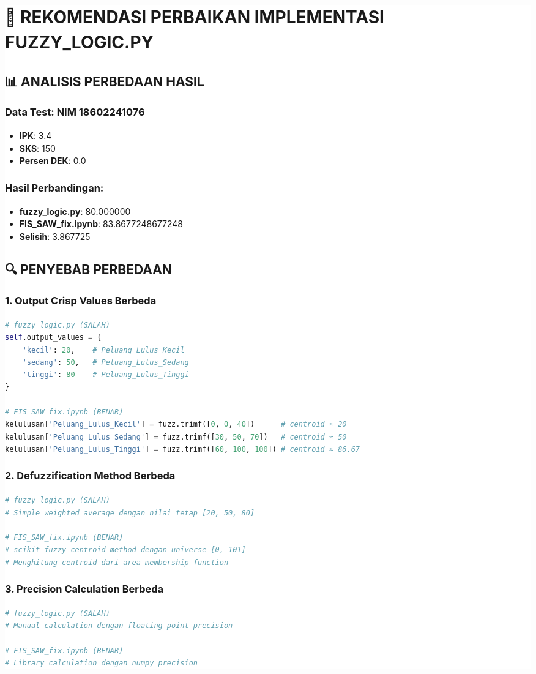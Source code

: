 # 🔧 REKOMENDASI PERBAIKAN IMPLEMENTASI FUZZY_LOGIC.PY

## 📊 ANALISIS PERBEDAAN HASIL

### **Data Test: NIM 18602241076**
- **IPK**: 3.4
- **SKS**: 150  
- **Persen DEK**: 0.0

### **Hasil Perbandingan:**
- **fuzzy_logic.py**: 80.000000
- **FIS_SAW_fix.ipynb**: 83.8677248677248
- **Selisih**: 3.867725

## 🔍 PENYEBAB PERBEDAAN

### **1. Output Crisp Values Berbeda**
```python
# fuzzy_logic.py (SALAH)
self.output_values = {
    'kecil': 20,    # Peluang_Lulus_Kecil
    'sedang': 50,   # Peluang_Lulus_Sedang
    'tinggi': 80    # Peluang_Lulus_Tinggi
}

# FIS_SAW_fix.ipynb (BENAR)
kelulusan['Peluang_Lulus_Kecil'] = fuzz.trimf([0, 0, 40])      # centroid ≈ 20
kelulusan['Peluang_Lulus_Sedang'] = fuzz.trimf([30, 50, 70])   # centroid ≈ 50
kelulusan['Peluang_Lulus_Tinggi'] = fuzz.trimf([60, 100, 100]) # centroid ≈ 86.67
```

### **2. Defuzzification Method Berbeda**
```python
# fuzzy_logic.py (SALAH)
# Simple weighted average dengan nilai tetap [20, 50, 80]

# FIS_SAW_fix.ipynb (BENAR)
# scikit-fuzzy centroid method dengan universe [0, 101]
# Menghitung centroid dari area membership function
```

### **3. Precision Calculation Berbeda**
```python
# fuzzy_logic.py (SALAH)
# Manual calculation dengan floating point precision

# FIS_SAW_fix.ipynb (BENAR)
# Library calculation dengan numpy precision
```
